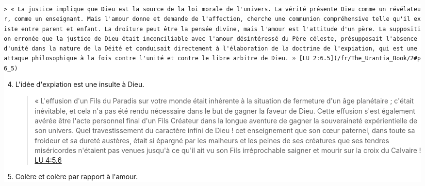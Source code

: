 	> « La justice implique que Dieu est la source de la loi morale de l'univers. La vérité présente Dieu comme un révélateur, comme un enseignant. Mais l'amour donne et demande de l'affection, cherche une communion compréhensive telle qu'il existe entre parent et enfant. La droiture peut être la pensée divine, mais l'amour est l'attitude d'un père. La supposition erronée que la justice de Dieu était inconciliable avec l'amour désintéressé du Père céleste, présupposait l'absence d'unité dans la nature de la Déité et conduisait directement à l'élaboration de la doctrine de l'expiation, qui est une attaque philosophique à la fois contre l'unité et contre le libre arbitre de Dieu. » [LU 2:6.5](/fr/The_Urantia_Book/2#p6_5)
4. L'idée d'expiation est une insulte à Dieu.
	> « L'effusion d'un Fils du Paradis sur votre monde était inhérente à la situation de fermeture d'un âge planétaire ; c'était inévitable, et cela n'a pas été rendu nécessaire dans le but de gagner la faveur de Dieu. Cette effusion s'est également avérée être l'acte personnel final d'un Fils Créateur dans la longue aventure de gagner la souveraineté expérientielle de son univers. Quel travestissement du caractère infini de Dieu ! cet enseignement que son cœur paternel, dans toute sa froideur et sa dureté austères, était si épargné par les malheurs et les peines de ses créatures que ses tendres miséricordes n'étaient pas venues jusqu'à ce qu'il ait vu son Fils irréprochable saigner et mourir sur la croix du Calvaire ! [LU 4:5.6](/fr/The_Urantia_Book/4#p5_6)
5. Colère et colère par rapport à l'amour.